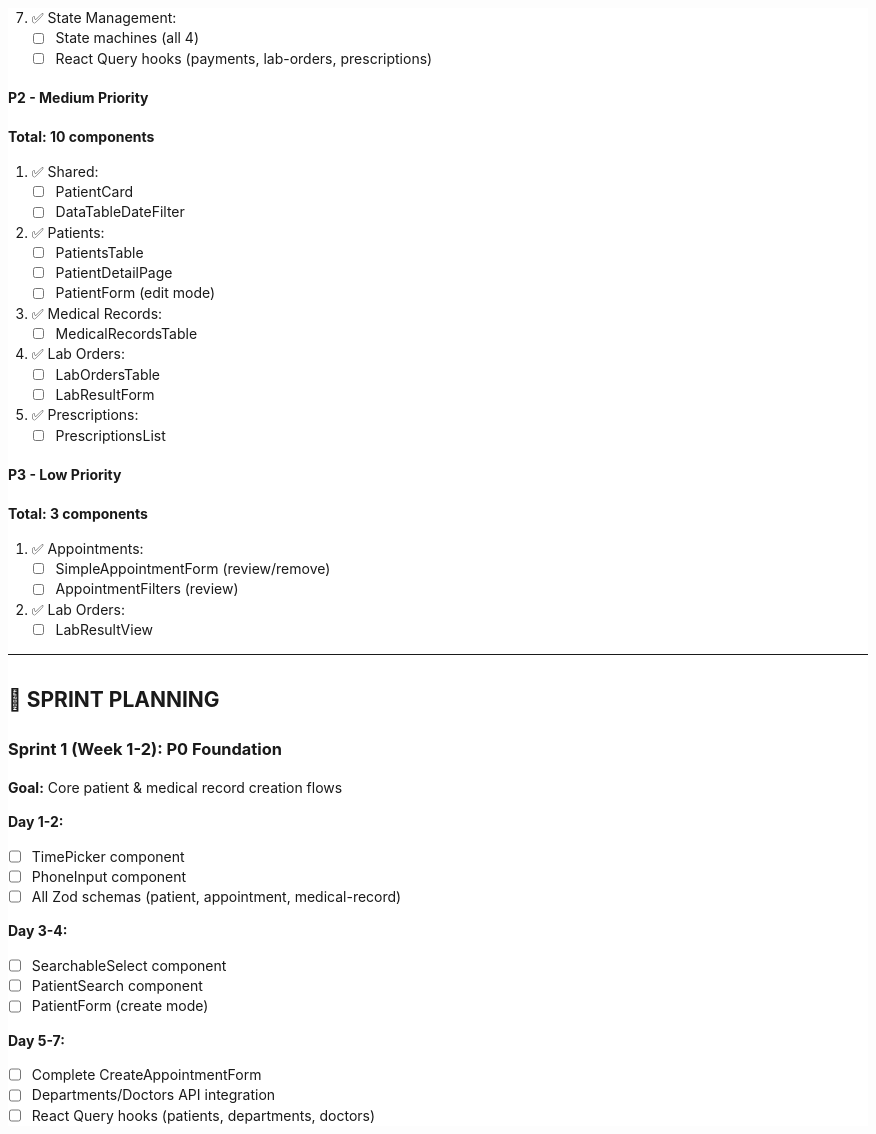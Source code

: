 7. ✅ State Management:
   - [ ] State machines (all 4)
   - [ ] React Query hooks (payments, lab-orders, prescriptions)

#### P2 - Medium Priority
**Total: 10 components**

1. ✅ Shared:
   - [ ] PatientCard
   - [ ] DataTableDateFilter

2. ✅ Patients:
   - [ ] PatientsTable
   - [ ] PatientDetailPage
   - [ ] PatientForm (edit mode)

3. ✅ Medical Records:
   - [ ] MedicalRecordsTable

4. ✅ Lab Orders:
   - [ ] LabOrdersTable
   - [ ] LabResultForm

5. ✅ Prescriptions:
   - [ ] PrescriptionsList

#### P3 - Low Priority
**Total: 3 components**

1. ✅ Appointments:
   - [ ] SimpleAppointmentForm (review/remove)
   - [ ] AppointmentFilters (review)

2. ✅ Lab Orders:
   - [ ] LabResultView

---

## 🎯 SPRINT PLANNING

### Sprint 1 (Week 1-2): P0 Foundation
**Goal:** Core patient & medical record creation flows

**Day 1-2:**
- [ ] TimePicker component
- [ ] PhoneInput component
- [ ] All Zod schemas (patient, appointment, medical-record)

**Day 3-4:**
- [ ] SearchableSelect component
- [ ] PatientSearch component
- [ ] PatientForm (create mode)

**Day 5-7:**
- [ ] Complete CreateAppointmentForm
- [ ] Departments/Doctors API integration
- [ ] React Query hooks (patients, departments, doctors)
